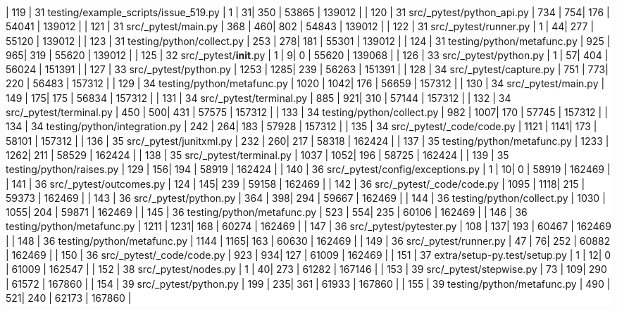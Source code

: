| 119 | 31 testing/example_scripts/issue_519.py | 1 | 31| 350 | 53865 | 139012 | 
| 120 | 31 src/_pytest/python_api.py | 734 | 754| 176 | 54041 | 139012 | 
| 121 | 31 src/_pytest/main.py | 368 | 460| 802 | 54843 | 139012 | 
| 122 | 31 src/_pytest/runner.py | 1 | 44| 277 | 55120 | 139012 | 
| 123 | 31 testing/python/collect.py | 253 | 278| 181 | 55301 | 139012 | 
| 124 | 31 testing/python/metafunc.py | 925 | 965| 319 | 55620 | 139012 | 
| 125 | 32 src/_pytest/__init__.py | 1 | 9| 0 | 55620 | 139068 | 
| 126 | 33 src/_pytest/python.py | 1 | 57| 404 | 56024 | 151391 | 
| 127 | 33 src/_pytest/python.py | 1253 | 1285| 239 | 56263 | 151391 | 
| 128 | 34 src/_pytest/capture.py | 751 | 773| 220 | 56483 | 157312 | 
| 129 | 34 testing/python/metafunc.py | 1020 | 1042| 176 | 56659 | 157312 | 
| 130 | 34 src/_pytest/main.py | 149 | 175| 175 | 56834 | 157312 | 
| 131 | 34 src/_pytest/terminal.py | 885 | 921| 310 | 57144 | 157312 | 
| 132 | 34 src/_pytest/terminal.py | 450 | 500| 431 | 57575 | 157312 | 
| 133 | 34 testing/python/collect.py | 982 | 1007| 170 | 57745 | 157312 | 
| 134 | 34 testing/python/integration.py | 242 | 264| 183 | 57928 | 157312 | 
| 135 | 34 src/_pytest/_code/code.py | 1121 | 1141| 173 | 58101 | 157312 | 
| 136 | 35 src/_pytest/junitxml.py | 232 | 260| 217 | 58318 | 162424 | 
| 137 | 35 testing/python/metafunc.py | 1233 | 1262| 211 | 58529 | 162424 | 
| 138 | 35 src/_pytest/terminal.py | 1037 | 1052| 196 | 58725 | 162424 | 
| 139 | 35 testing/python/raises.py | 129 | 156| 194 | 58919 | 162424 | 
| 140 | 36 src/_pytest/config/exceptions.py | 1 | 10| 0 | 58919 | 162469 | 
| 141 | 36 src/_pytest/outcomes.py | 124 | 145| 239 | 59158 | 162469 | 
| 142 | 36 src/_pytest/_code/code.py | 1095 | 1118| 215 | 59373 | 162469 | 
| 143 | 36 src/_pytest/python.py | 364 | 398| 294 | 59667 | 162469 | 
| 144 | 36 testing/python/collect.py | 1030 | 1055| 204 | 59871 | 162469 | 
| 145 | 36 testing/python/metafunc.py | 523 | 554| 235 | 60106 | 162469 | 
| 146 | 36 testing/python/metafunc.py | 1211 | 1231| 168 | 60274 | 162469 | 
| 147 | 36 src/_pytest/pytester.py | 108 | 137| 193 | 60467 | 162469 | 
| 148 | 36 testing/python/metafunc.py | 1144 | 1165| 163 | 60630 | 162469 | 
| 149 | 36 src/_pytest/runner.py | 47 | 76| 252 | 60882 | 162469 | 
| 150 | 36 src/_pytest/_code/code.py | 923 | 934| 127 | 61009 | 162469 | 
| 151 | 37 extra/setup-py.test/setup.py | 1 | 12| 0 | 61009 | 162547 | 
| 152 | 38 src/_pytest/nodes.py | 1 | 40| 273 | 61282 | 167146 | 
| 153 | 39 src/_pytest/stepwise.py | 73 | 109| 290 | 61572 | 167860 | 
| 154 | 39 src/_pytest/python.py | 199 | 235| 361 | 61933 | 167860 | 
| 155 | 39 testing/python/metafunc.py | 490 | 521| 240 | 62173 | 167860 | 